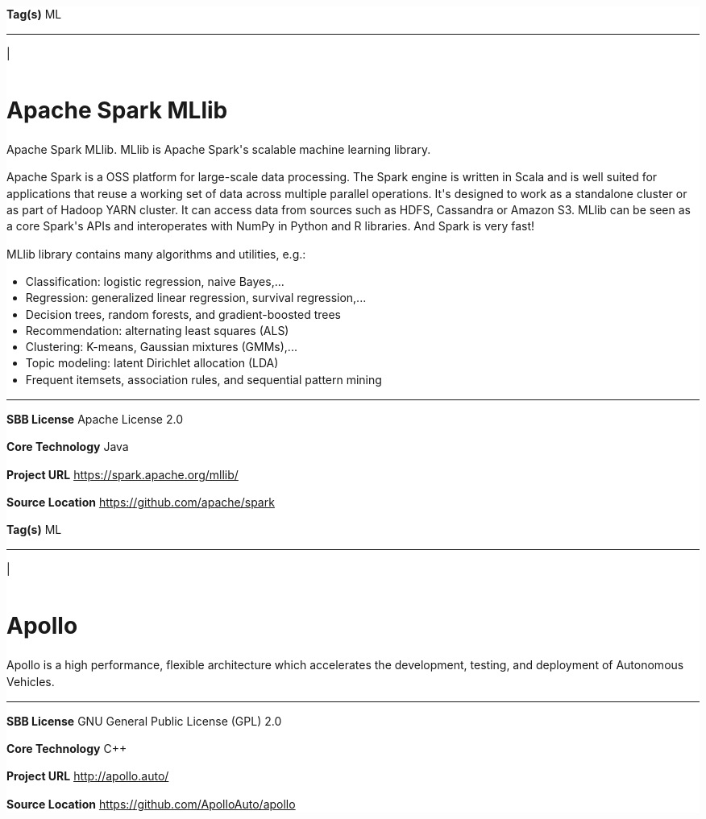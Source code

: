   **Tag(s)**            ML
  --------------------- ---------------------------------------------

| 

Apache Spark MLlib
==================

Apache Spark MLlib. MLlib is Apache Spark's scalable machine learning
library.

Apache Spark is a OSS platform for large-scale data processing. The
Spark engine is written in Scala and is well suited for applications
that reuse a working set of data across multiple parallel operations.
It's designed to work as a standalone cluster or as part of Hadoop YARN
cluster. It can access data from sources such as HDFS, Cassandra or
Amazon S3. MLlib can be seen as a core Spark's APIs and interoperates
with NumPy in Python and R libraries. And Spark is very fast!

MLlib library contains many algorithms and utilities, e.g.:

-   Classification: logistic regression, naive Bayes,...
-   Regression: generalized linear regression, survival regression,...
-   Decision trees, random forests, and gradient-boosted trees
-   Recommendation: alternating least squares (ALS)
-   Clustering: K-means, Gaussian mixtures (GMMs),...
-   Topic modeling: latent Dirichlet allocation (LDA)
-   Frequent itemsets, association rules, and sequential pattern mining

  --------------------- -----------------------------------
  **SBB License**       Apache License 2.0

  **Core Technology**   Java

  **Project URL**       <https://spark.apache.org/mllib/>

  **Source Location**   <https://github.com/apache/spark>

  **Tag(s)**            ML
  --------------------- -----------------------------------

| 

Apollo
======

Apollo is a high performance, flexible architecture which accelerates
the development, testing, and deployment of Autonomous Vehicles.

  --------------------- ----------------------------------------
  **SBB License**       GNU General Public License (GPL) 2.0

  **Core Technology**   C++

  **Project URL**       <http://apollo.auto/>

  **Source Location**   <https://github.com/ApolloAuto/apollo>
